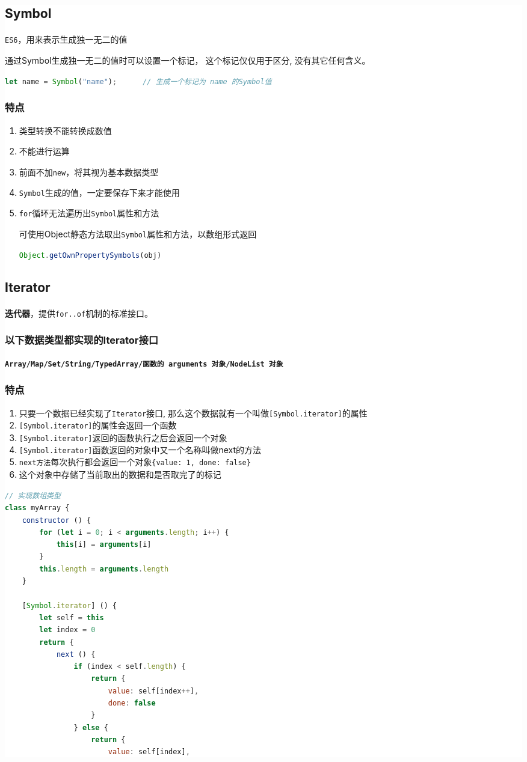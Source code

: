 ## Symbol

`ES6`，用来表示生成独一无二的值

通过Symbol生成独一无二的值时可以设置一个标记， 这个标记仅仅用于区分, 没有其它任何含义。

```javascript
let name = Symbol("name");		// 生成一个标记为 name 的Symbol值
```

### 特点

1. 类型转换不能转换成数值

2. 不能进行运算

3. 前面不加`new`，将其视为基本数据类型

4. `Symbol`生成的值，一定要保存下来才能使用

5. `for`循环无法遍历出`Symbol`属性和方法

   可使用Object静态方法取出`Symbol`属性和方法，以数组形式返回

   ```javascript
   Object.getOwnPropertySymbols(obj)		
   ```

## Iterator

**迭代器**，提供`for..of`机制的标准接口。

### 以下数据类型都实现的Iterator接口

  **`Array/Map/Set/String/TypedArray/函数的 arguments 对象/NodeList 对象`**

### 特点

1. 只要一个数据已经实现了`Iterator`接口, 那么这个数据就有一个叫做`[Symbol.iterator]`的属性
2. `[Symbol.iterator]`的属性会返回一个函数
3. `[Symbol.iterator]`返回的函数执行之后会返回一个对象
4. `[Symbol.iterator]`函数返回的对象中又一个名称叫做next的方法
5.  `next方法`每次执行都会返回一个对象`{value: 1, done: false}`
6. 这个对象中存储了当前取出的数据和是否取完了的标记

```javascript
// 实现数组类型
class myArray {
    constructor () {
        for (let i = 0; i < arguments.length; i++) {
            this[i] = arguments[i]
        }
        this.length = arguments.length
    }

    [Symbol.iterator] () {
        let self = this
        let index = 0
        return {
            next () {
                if (index < self.length) {
                    return {
                        value: self[index++],
                        done: false
                    }
                } else {
                    return {
                        value: self[index],
```